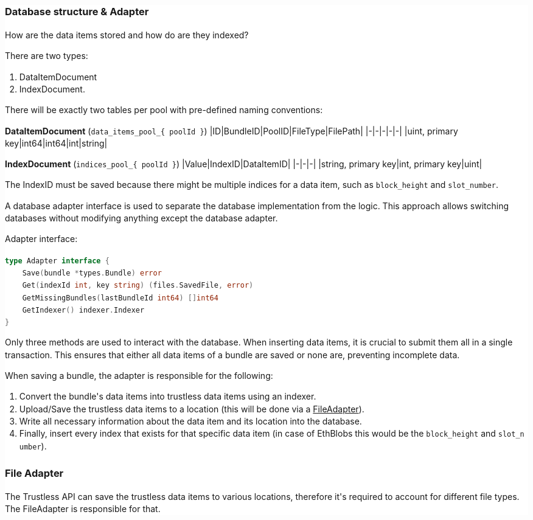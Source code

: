 
### Database structure & Adapter

How are the data items stored and how do are they indexed?

There are two types:
1. DataItemDocument
2. IndexDocument.

There will be exactly two tables per pool with pre-defined naming conventions:

**DataItemDocument** (`data_items_pool_{ poolId }`)
|ID|BundleID|PoolID|FileType|FilePath|
|-|-|-|-|-|
|uint, primary key|int64|int64|int|string|

**IndexDocument** (`indices_pool_{ poolId }`)
|Value|IndexID|DataItemID|
|-|-|-|
|string, primary key|int, primary key|uint|

The IndexID must be saved because there might be multiple indices for a data item, such as `block_height` and `slot_number`.

A database adapter interface is used to separate the database implementation from the logic. This approach allows switching databases without modifying anything except the database adapter.

Adapter interface:
```go
type Adapter interface {
	Save(bundle *types.Bundle) error
	Get(indexId int, key string) (files.SavedFile, error)
	GetMissingBundles(lastBundleId int64) []int64
	GetIndexer() indexer.Indexer
}
```

Only three methods are used to interact with the database. When inserting data items, it is crucial to submit them all in a single transaction. This ensures that either all data items of a bundle are saved or none are, preventing incomplete data.

When saving a bundle, the adapter is responsible for the following:
1. Convert the bundle's data items into trustless data items using an indexer.
2. Upload/Save the trustless data items to a location (this will be done via a [FileAdapter](#file-adapter)).
3. Write all necessary information about the data item and its location into the database.
4. Finally, insert every index that exists for that specific data item (in case of EthBlobs this would be the `block_height` and `slot_number`).

### File Adapter

The Trustless API can save the trustless data items to various locations, therefore it's required to account for different file types. The FileAdapter is responsible for that.
